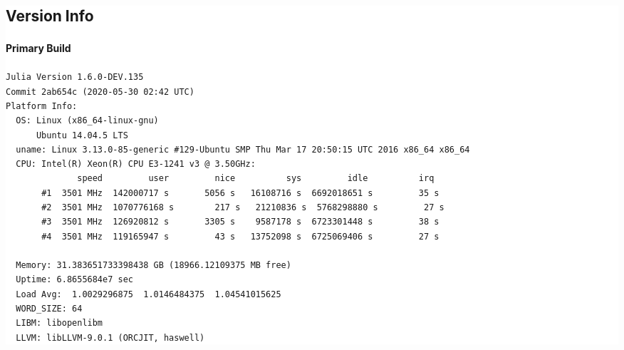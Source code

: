 ## Version Info

#### Primary Build

```
Julia Version 1.6.0-DEV.135
Commit 2ab654c (2020-05-30 02:42 UTC)
Platform Info:
  OS: Linux (x86_64-linux-gnu)
      Ubuntu 14.04.5 LTS
  uname: Linux 3.13.0-85-generic #129-Ubuntu SMP Thu Mar 17 20:50:15 UTC 2016 x86_64 x86_64
  CPU: Intel(R) Xeon(R) CPU E3-1241 v3 @ 3.50GHz: 
              speed         user         nice          sys         idle          irq
       #1  3501 MHz  142000717 s       5056 s   16108716 s  6692018651 s         35 s
       #2  3501 MHz  1070776168 s        217 s   21210836 s  5768298880 s         27 s
       #3  3501 MHz  126920812 s       3305 s    9587178 s  6723301448 s         38 s
       #4  3501 MHz  119165947 s         43 s   13752098 s  6725069406 s         27 s
       
  Memory: 31.383651733398438 GB (18966.12109375 MB free)
  Uptime: 6.8655684e7 sec
  Load Avg:  1.0029296875  1.0146484375  1.04541015625
  WORD_SIZE: 64
  LIBM: libopenlibm
  LLVM: libLLVM-9.0.1 (ORCJIT, haswell)

```
